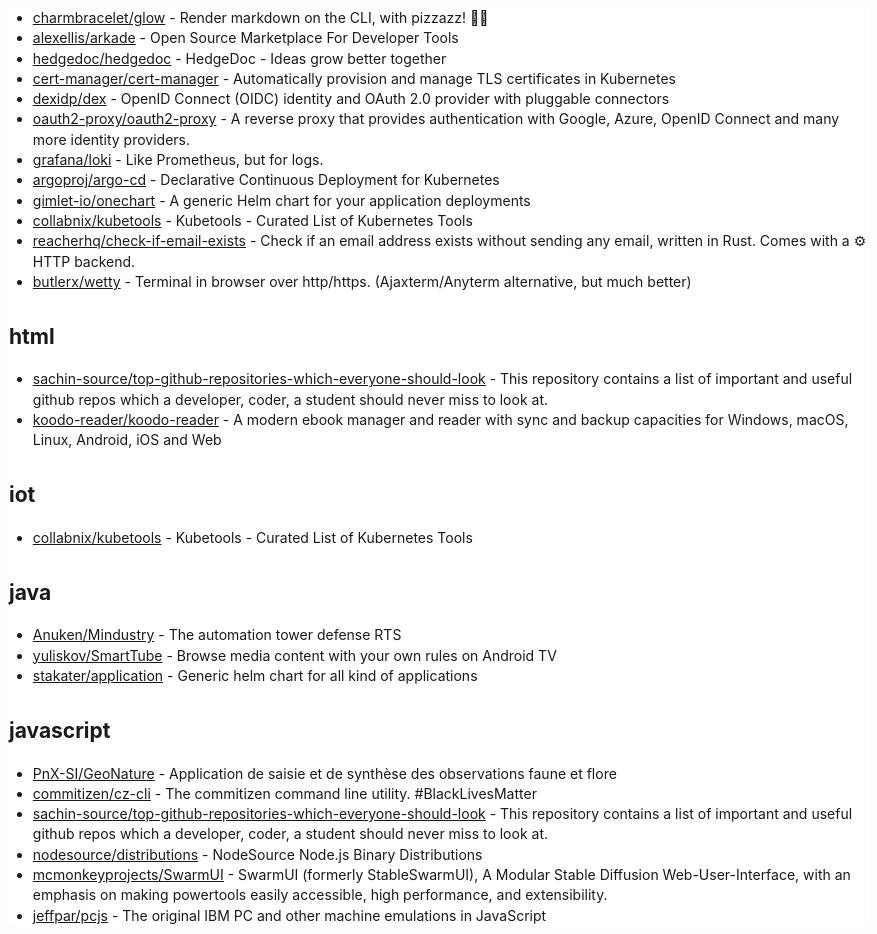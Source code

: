 - [charmbracelet/glow](https://github.com/charmbracelet/glow) - Render markdown on the CLI, with pizzazz! 💅🏻
- [alexellis/arkade](https://github.com/alexellis/arkade) - Open Source Marketplace For Developer Tools
- [hedgedoc/hedgedoc](https://github.com/hedgedoc/hedgedoc) - HedgeDoc - Ideas grow better together
- [cert-manager/cert-manager](https://github.com/cert-manager/cert-manager) - Automatically provision and manage TLS certificates in Kubernetes
- [dexidp/dex](https://github.com/dexidp/dex) - OpenID Connect (OIDC) identity and OAuth 2.0 provider with pluggable connectors
- [oauth2-proxy/oauth2-proxy](https://github.com/oauth2-proxy/oauth2-proxy) - A reverse proxy that provides authentication with Google, Azure, OpenID Connect and many more identity providers.
- [grafana/loki](https://github.com/grafana/loki) - Like Prometheus, but for logs.
- [argoproj/argo-cd](https://github.com/argoproj/argo-cd) - Declarative Continuous Deployment for Kubernetes
- [gimlet-io/onechart](https://github.com/gimlet-io/onechart) - A generic Helm chart for your application deployments
- [collabnix/kubetools](https://github.com/collabnix/kubetools) - Kubetools - Curated List of Kubernetes Tools
- [reacherhq/check-if-email-exists](https://github.com/reacherhq/check-if-email-exists) - Check if an email address exists without sending any email, written in Rust. Comes with a ⚙️ HTTP backend.
- [butlerx/wetty](https://github.com/butlerx/wetty) - Terminal in browser over http/https. (Ajaxterm/Anyterm alternative, but much better)

## html 

- [sachin-source/top-github-repositories-which-everyone-should-look](https://github.com/sachin-source/top-github-repositories-which-everyone-should-look) - This repository contains a list of important and useful github repos which a developer, coder, a student should never miss to look at.
- [koodo-reader/koodo-reader](https://github.com/koodo-reader/koodo-reader) - A modern ebook manager and reader with sync and backup capacities for Windows, macOS, Linux, Android, iOS and Web

## iot 

- [collabnix/kubetools](https://github.com/collabnix/kubetools) - Kubetools - Curated List of Kubernetes Tools

## java 

- [Anuken/Mindustry](https://github.com/Anuken/Mindustry) - The automation tower defense RTS
- [yuliskov/SmartTube](https://github.com/yuliskov/SmartTube) - Browse media content with your own rules on Android TV
- [stakater/application](https://github.com/stakater/application) - Generic helm chart for all kind of applications

## javascript 

- [PnX-SI/GeoNature](https://github.com/PnX-SI/GeoNature) - Application de saisie et de synthèse des observations faune et flore
- [commitizen/cz-cli](https://github.com/commitizen/cz-cli) - The commitizen command line utility. #BlackLivesMatter
- [sachin-source/top-github-repositories-which-everyone-should-look](https://github.com/sachin-source/top-github-repositories-which-everyone-should-look) - This repository contains a list of important and useful github repos which a developer, coder, a student should never miss to look at.
- [nodesource/distributions](https://github.com/nodesource/distributions) - NodeSource Node.js Binary Distributions
- [mcmonkeyprojects/SwarmUI](https://github.com/mcmonkeyprojects/SwarmUI) - SwarmUI (formerly StableSwarmUI), A Modular Stable Diffusion Web-User-Interface, with an emphasis on making powertools easily accessible, high performance, and extensibility.
- [jeffpar/pcjs](https://github.com/jeffpar/pcjs) - The original IBM PC and other machine emulations in JavaScript
